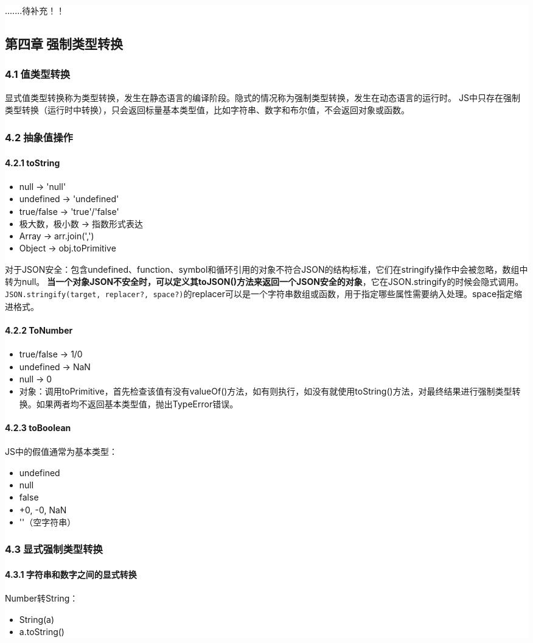 



.......待补充！！



## 第四章 强制类型转换

### 4.1 值类型转换

显式值类型转换称为类型转换，发生在静态语言的编译阶段。隐式的情况称为强制类型转换，发生在动态语言的运行时。 JS中只存在强制类型转换（运行时中转换），只会返回标量基本类型值，比如字符串、数字和布尔值，不会返回对象或函数。

### 4.2 抽象值操作

#### 4.2.1 toString

- null -> 'null'
- undefined -> 'undefined'
- true/false -> 'true'/'false'
- 极大数，极小数 -> 指数形式表达
- Array -> arr.join(',')
- Object -> obj.toPrimitive

对于JSON安全：包含undefined、function、symbol和循环引用的对象不符合JSON的结构标准，它们在stringify操作中会被忽略，数组中转为null。 **当一个对象JSON不安全时，可以定义其toJSON()方法来返回一个JSON安全的对象**，它在JSON.stringify的时候会隐式调用。 `JSON.stringify(target, replacer?, space?)`的replacer可以是一个字符串数组或函数，用于指定哪些属性需要纳入处理。space指定缩进格式。

#### 4.2.2 ToNumber

- true/false -> 1/0
- undefined -> NaN
- null -> 0
- 对象：调用toPrimitive，首先检查该值有没有valueOf()方法，如有则执行，如没有就使用toString()方法，对最终结果进行强制类型转换。如果两者均不返回基本类型值，抛出TypeError错误。

#### 4.2.3 toBoolean

JS中的假值通常为基本类型：

- undefined
- null
- false
- +0, -0, NaN
- ''（空字符串）

### 4.3 显式强制类型转换

#### 4.3.1 字符串和数字之间的显式转换

Number转String：

- String(a)
- a.toString()
